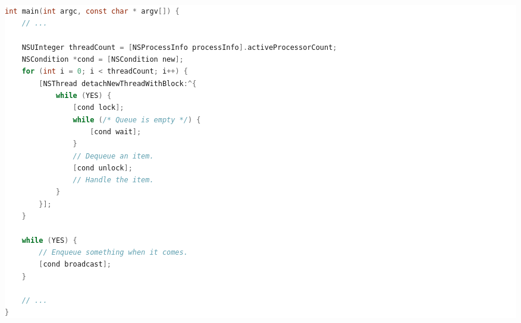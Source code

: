 ```objectivec
int main(int argc, const char * argv[]) {
    // ...
    
    NSUInteger threadCount = [NSProcessInfo processInfo].activeProcessorCount;
    NSCondition *cond = [NSCondition new];
    for (int i = 0; i < threadCount; i++) {
        [NSThread detachNewThreadWithBlock:^{
            while (YES) {
                [cond lock];
                while (/* Queue is empty */) {
                    [cond wait];
                }
                // Dequeue an item.
                [cond unlock];
                // Handle the item.
            }
        }];
    }

    while (YES) {
        // Enqueue something when it comes.
        [cond broadcast];
    }
    
    // ...
}
```

